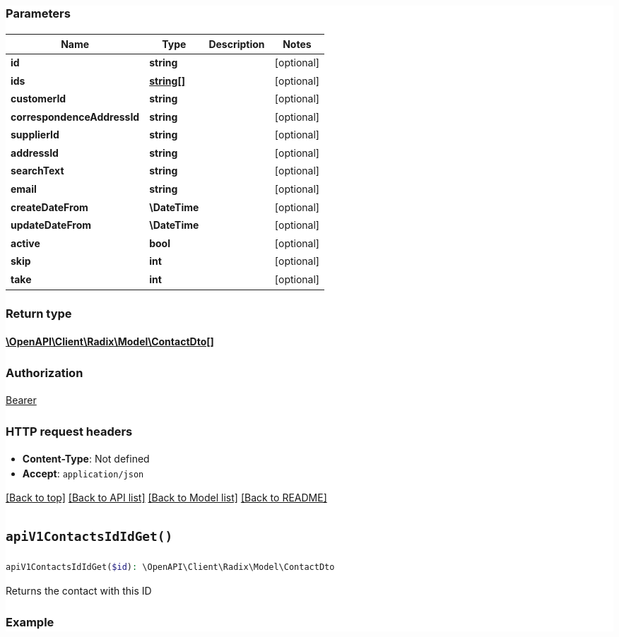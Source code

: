 ### Parameters

| Name | Type | Description  | Notes |
| ------------- | ------------- | ------------- | ------------- |
| **id** | **string**|  | [optional] |
| **ids** | [**string[]**](../Model/string.md)|  | [optional] |
| **customerId** | **string**|  | [optional] |
| **correspondenceAddressId** | **string**|  | [optional] |
| **supplierId** | **string**|  | [optional] |
| **addressId** | **string**|  | [optional] |
| **searchText** | **string**|  | [optional] |
| **email** | **string**|  | [optional] |
| **createDateFrom** | **\DateTime**|  | [optional] |
| **updateDateFrom** | **\DateTime**|  | [optional] |
| **active** | **bool**|  | [optional] |
| **skip** | **int**|  | [optional] |
| **take** | **int**|  | [optional] |

### Return type

[**\OpenAPI\Client\Radix\Model\ContactDto[]**](../Model/ContactDto.md)

### Authorization

[Bearer](../../README.md#Bearer)

### HTTP request headers

- **Content-Type**: Not defined
- **Accept**: `application/json`

[[Back to top]](#) [[Back to API list]](../../README.md#endpoints)
[[Back to Model list]](../../README.md#models)
[[Back to README]](../../README.md)

## `apiV1ContactsIdIdGet()`

```php
apiV1ContactsIdIdGet($id): \OpenAPI\Client\Radix\Model\ContactDto
```

Returns the contact with this ID

### Example
